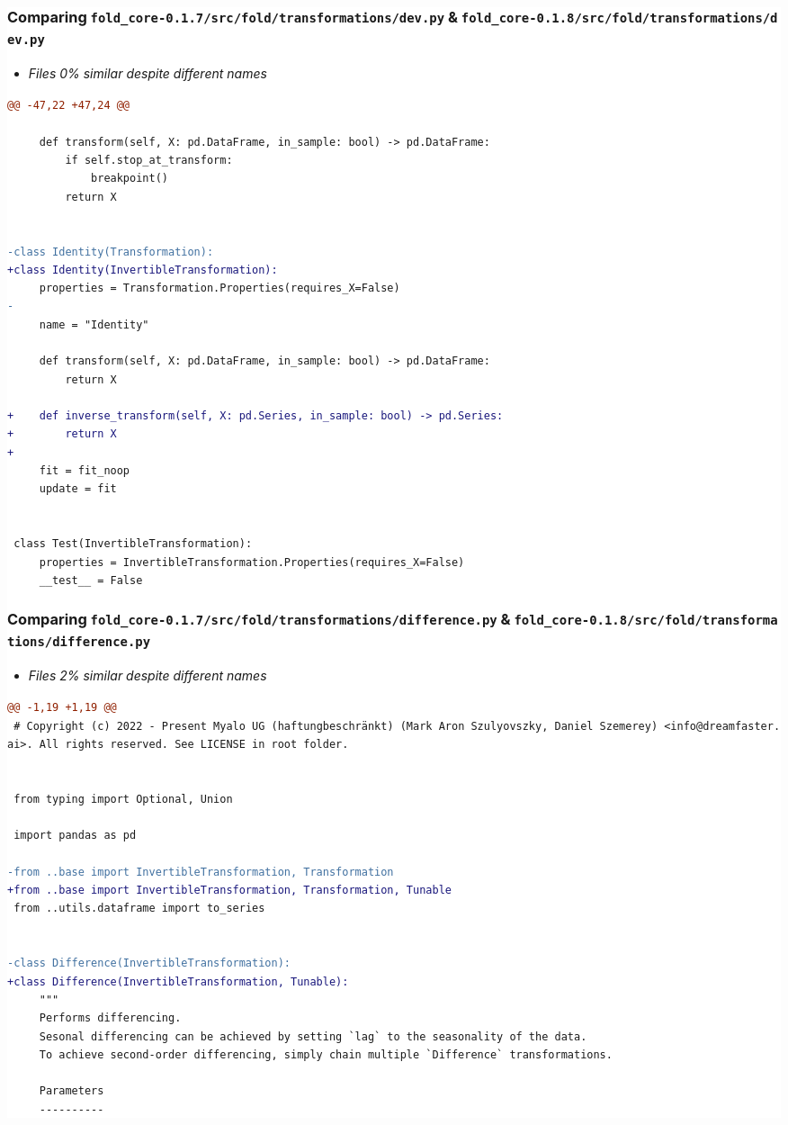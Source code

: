 ### Comparing `fold_core-0.1.7/src/fold/transformations/dev.py` & `fold_core-0.1.8/src/fold/transformations/dev.py`

 * *Files 0% similar despite different names*

```diff
@@ -47,22 +47,24 @@
 
     def transform(self, X: pd.DataFrame, in_sample: bool) -> pd.DataFrame:
         if self.stop_at_transform:
             breakpoint()
         return X
 
 
-class Identity(Transformation):
+class Identity(InvertibleTransformation):
     properties = Transformation.Properties(requires_X=False)
-
     name = "Identity"
 
     def transform(self, X: pd.DataFrame, in_sample: bool) -> pd.DataFrame:
         return X
 
+    def inverse_transform(self, X: pd.Series, in_sample: bool) -> pd.Series:
+        return X
+
     fit = fit_noop
     update = fit
 
 
 class Test(InvertibleTransformation):
     properties = InvertibleTransformation.Properties(requires_X=False)
     __test__ = False
```

### Comparing `fold_core-0.1.7/src/fold/transformations/difference.py` & `fold_core-0.1.8/src/fold/transformations/difference.py`

 * *Files 2% similar despite different names*

```diff
@@ -1,19 +1,19 @@
 # Copyright (c) 2022 - Present Myalo UG (haftungbeschränkt) (Mark Aron Szulyovszky, Daniel Szemerey) <info@dreamfaster.ai>. All rights reserved. See LICENSE in root folder.
 
 
 from typing import Optional, Union
 
 import pandas as pd
 
-from ..base import InvertibleTransformation, Transformation
+from ..base import InvertibleTransformation, Transformation, Tunable
 from ..utils.dataframe import to_series
 
 
-class Difference(InvertibleTransformation):
+class Difference(InvertibleTransformation, Tunable):
     """
     Performs differencing.
     Sesonal differencing can be achieved by setting `lag` to the seasonality of the data.
     To achieve second-order differencing, simply chain multiple `Difference` transformations.
 
     Parameters
     ----------
```